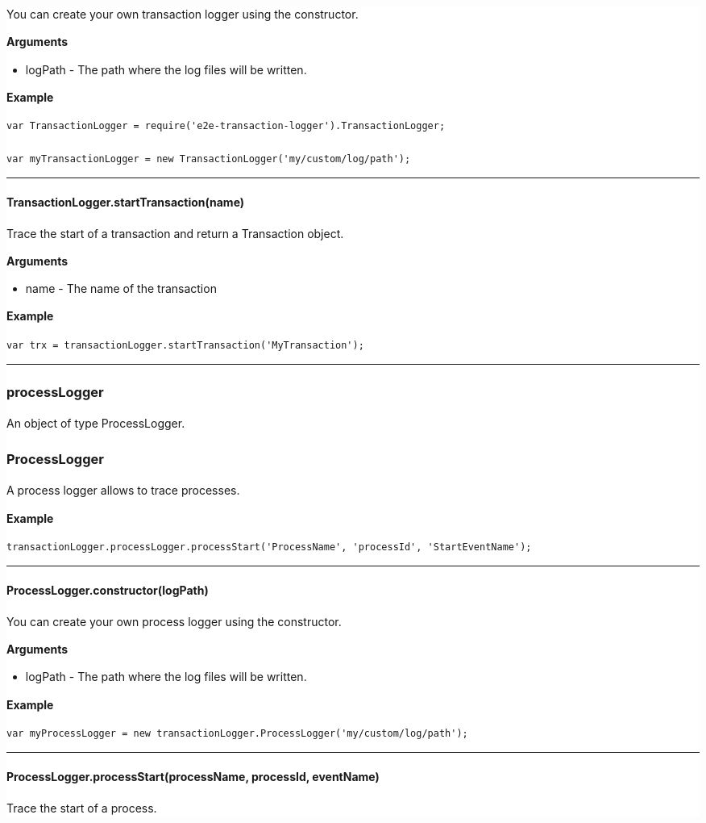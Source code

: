You can create your own transaction logger using the constructor.

__Arguments__

* logPath - The path where the log files will be written.

__Example__

	var TransactionLogger = require('e2e-transaction-logger').TransactionLogger;

	var myTransactionLogger = new TransactionLogger('my/custom/log/path');

---

#### TransactionLogger.startTransaction(name)

Trace the start of a transaction and return a Transaction object.

__Arguments__

* name - The name of the transaction

__Example__

	var trx = transactionLogger.startTransaction('MyTransaction');

---

### processLogger

An object of type ProcessLogger.

### ProcessLogger

A process logger allows to trace processes.

__Example__

	transactionLogger.processLogger.processStart('ProcessName', 'processId', 'StartEventName');

---

#### ProcessLogger.constructor(logPath)

You can create your own process logger using the constructor.

__Arguments__

* logPath - The path where the log files will be written.

__Example__

	var myProcessLogger = new transactionLogger.ProcessLogger('my/custom/log/path');

---

#### ProcessLogger.processStart(processName, processId, eventName)

Trace the start of a process.
